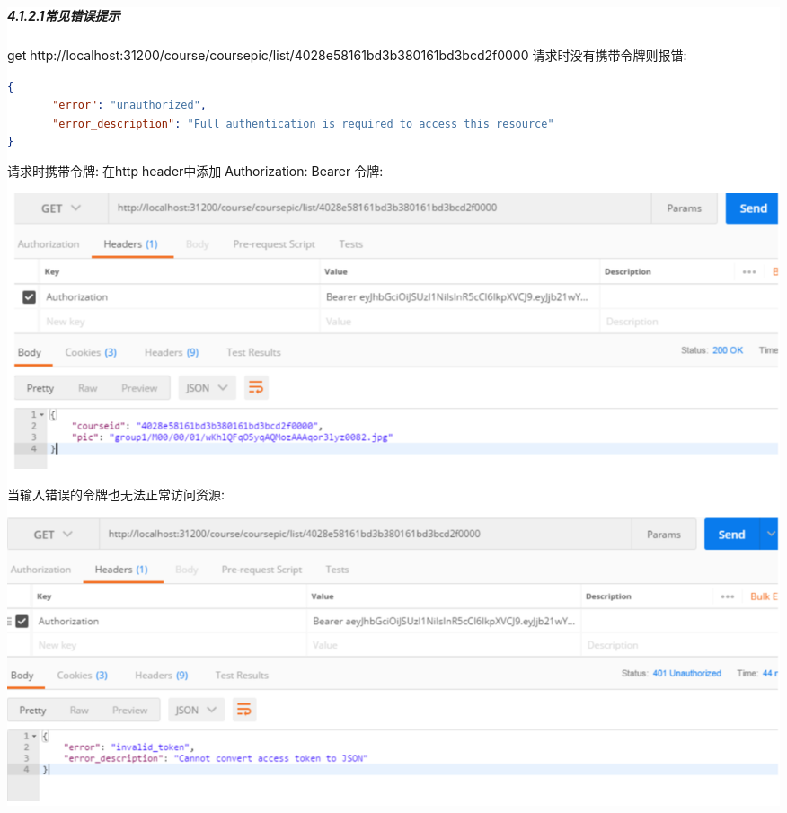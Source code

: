 



##### 4.1.2.1常见错误提示

get http://localhost:31200/course/coursepic/list/4028e58161bd3b380161bd3bcd2f0000
请求时没有携带令牌则报错:

```json
{
       "error": "unauthorized",
       "error_description": "Full authentication is required to access this resource"
}
```





请求时携带令牌:
在http header中添加 Authorization: Bearer 令牌:

![dandiandenglu](images/oktoken.png)



当输入错误的令牌也无法正常访问资源:

![dandiandenglu](images/errortoken.png)
